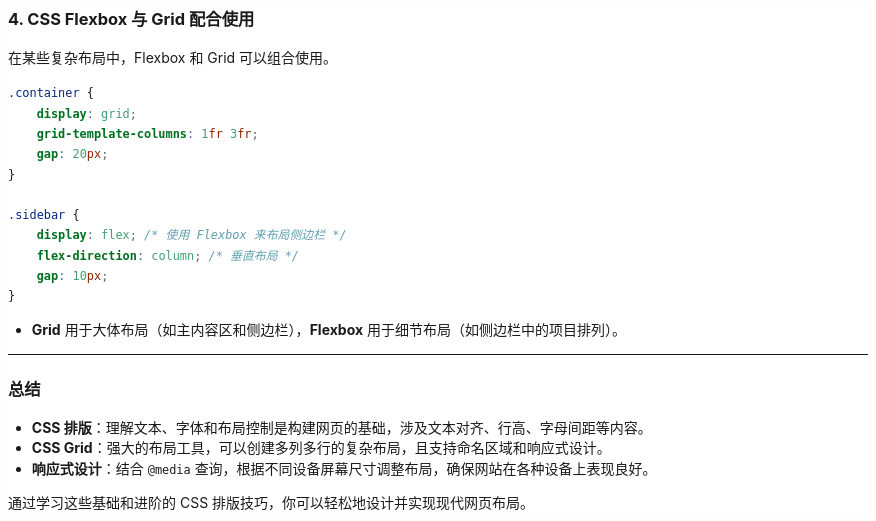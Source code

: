 
### 4. **CSS Flexbox 与 Grid 配合使用**
在某些复杂布局中，Flexbox 和 Grid 可以组合使用。

```css
.container {
    display: grid;
    grid-template-columns: 1fr 3fr;
    gap: 20px;
}

.sidebar {
    display: flex; /* 使用 Flexbox 来布局侧边栏 */
    flex-direction: column; /* 垂直布局 */
    gap: 10px;
}
```
- **Grid** 用于大体布局（如主内容区和侧边栏），**Flexbox** 用于细节布局（如侧边栏中的项目排列）。

---

### 总结
- **CSS 排版**：理解文本、字体和布局控制是构建网页的基础，涉及文本对齐、行高、字母间距等内容。
- **CSS Grid**：强大的布局工具，可以创建多列多行的复杂布局，且支持命名区域和响应式设计。
- **响应式设计**：结合 `@media` 查询，根据不同设备屏幕尺寸调整布局，确保网站在各种设备上表现良好。

通过学习这些基础和进阶的 CSS 排版技巧，你可以轻松地设计并实现现代网页布局。